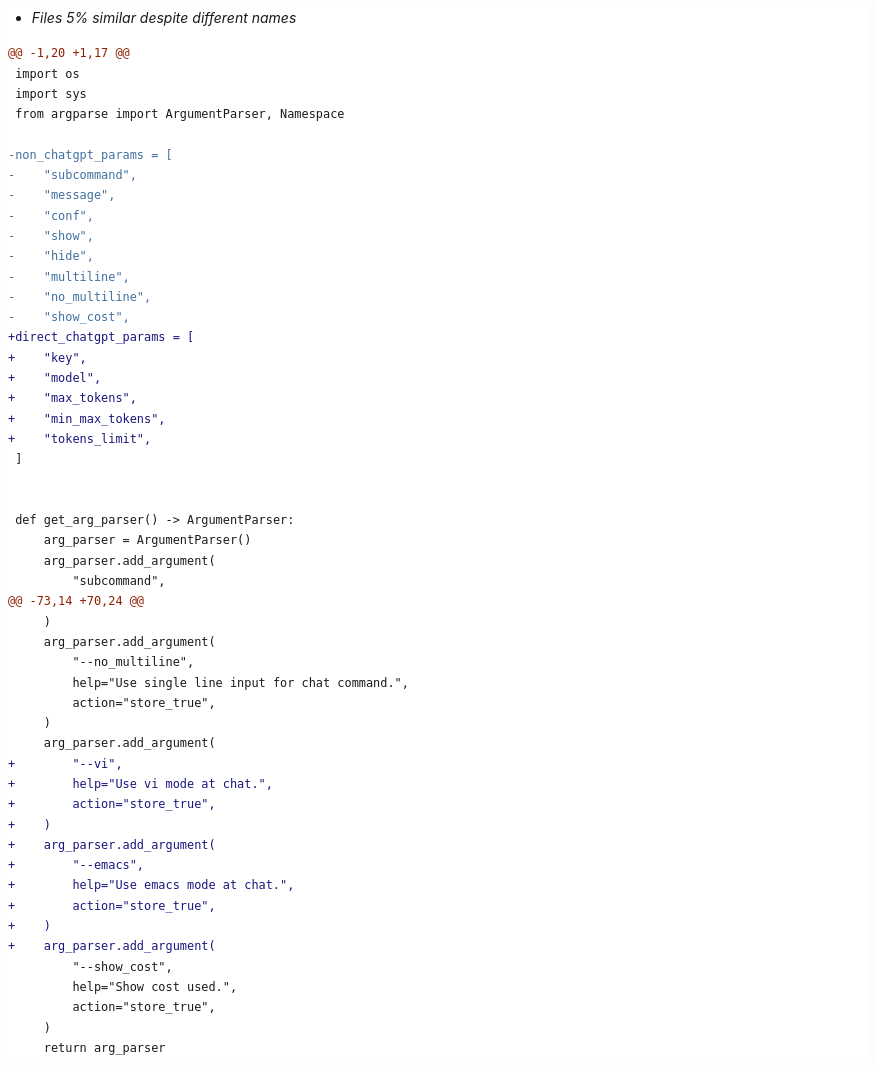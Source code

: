  * *Files 5% similar despite different names*

```diff
@@ -1,20 +1,17 @@
 import os
 import sys
 from argparse import ArgumentParser, Namespace
 
-non_chatgpt_params = [
-    "subcommand",
-    "message",
-    "conf",
-    "show",
-    "hide",
-    "multiline",
-    "no_multiline",
-    "show_cost",
+direct_chatgpt_params = [
+    "key",
+    "model",
+    "max_tokens",
+    "min_max_tokens",
+    "tokens_limit",
 ]
 
 
 def get_arg_parser() -> ArgumentParser:
     arg_parser = ArgumentParser()
     arg_parser.add_argument(
         "subcommand",
@@ -73,14 +70,24 @@
     )
     arg_parser.add_argument(
         "--no_multiline",
         help="Use single line input for chat command.",
         action="store_true",
     )
     arg_parser.add_argument(
+        "--vi",
+        help="Use vi mode at chat.",
+        action="store_true",
+    )
+    arg_parser.add_argument(
+        "--emacs",
+        help="Use emacs mode at chat.",
+        action="store_true",
+    )
+    arg_parser.add_argument(
         "--show_cost",
         help="Show cost used.",
         action="store_true",
     )
     return arg_parser
```
